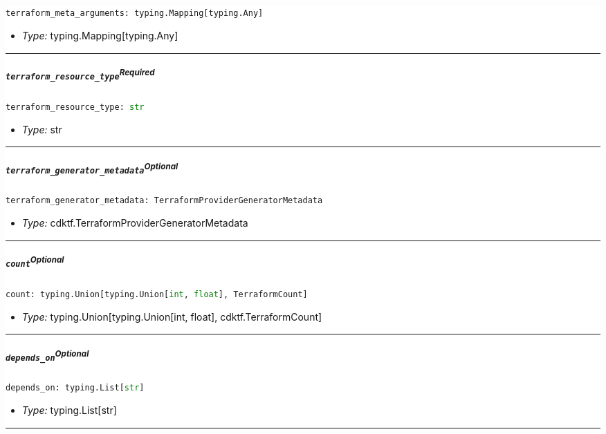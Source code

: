 ```python
terraform_meta_arguments: typing.Mapping[typing.Any]
```

- *Type:* typing.Mapping[typing.Any]

---

##### `terraform_resource_type`<sup>Required</sup> <a name="terraform_resource_type" id="@cdktf/provider-mongodbatlas.dataMongodbatlasDataLakePipeline.DataMongodbatlasDataLakePipeline.property.terraformResourceType"></a>

```python
terraform_resource_type: str
```

- *Type:* str

---

##### `terraform_generator_metadata`<sup>Optional</sup> <a name="terraform_generator_metadata" id="@cdktf/provider-mongodbatlas.dataMongodbatlasDataLakePipeline.DataMongodbatlasDataLakePipeline.property.terraformGeneratorMetadata"></a>

```python
terraform_generator_metadata: TerraformProviderGeneratorMetadata
```

- *Type:* cdktf.TerraformProviderGeneratorMetadata

---

##### `count`<sup>Optional</sup> <a name="count" id="@cdktf/provider-mongodbatlas.dataMongodbatlasDataLakePipeline.DataMongodbatlasDataLakePipeline.property.count"></a>

```python
count: typing.Union[typing.Union[int, float], TerraformCount]
```

- *Type:* typing.Union[typing.Union[int, float], cdktf.TerraformCount]

---

##### `depends_on`<sup>Optional</sup> <a name="depends_on" id="@cdktf/provider-mongodbatlas.dataMongodbatlasDataLakePipeline.DataMongodbatlasDataLakePipeline.property.dependsOn"></a>

```python
depends_on: typing.List[str]
```

- *Type:* typing.List[str]

---
